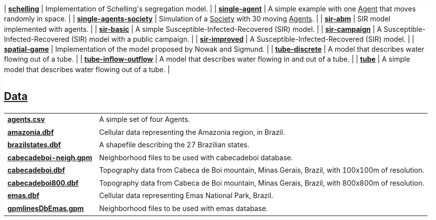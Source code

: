 | [**schelling**](../base/examples.md#schelling)                           | Implementation of Schelling's segregation model.                                                                                                                                                                                            |
| [**single-agent**](../base/examples.md#single-agent)                     | A simple example with one [Agent](../base/types/agent.md) that moves randomly in space.                                                                                                                                 |
| [**single-agents-society**](../base/examples.md#single-agents-society)   | Simulation of a [Society](../base/types/society.md) with 30 moving [Agents](../base/types/agent.md).                                                                                                |
| [**sir-abm**](../base/examples.md#sir-abm)                               | SIR model implemented with agents.                                                                                                                                                                                                          |
| [**sir-basic**](../base/examples.md#sir-basic)                           | A simple Susceptible-Infected-Recovered (SIR) model.                                                                                                                                                                                        |
| [**sir-campaign**](../base/examples.md#sir-campaign)                     | A Susceptible-Infected-Recovered (SIR) model with a public campaign.                                                                                                                                                                        |
| [**sir-improved**](../base/examples.md#sir-improved)                     | A Susceptible-Infected-Recovered (SIR) model.                                                                                                                                                                                               |
| [**spatial-game**](../base/examples.md#spatial-game)                     | Implementation of the model proposed by Nowak and Sigmund.                                                                                                                                                                                  |
| [**tube-discrete**](../base/examples.md#tube-discrete)                   | A model that describes water flowing out of a tube.                                                                                                                                                                                         |
| [**tube-inflow-outflow**](../base/examples.md#tube-inflow-outflow)       | A model that describes water flowing in and out of a tube.                                                                                                                                                                                  |
| [**tube**](../base/examples.md#tube)                                     | A simple model that describes water flowing out of a tube.                                                                                                                                                                                  |


## [Data](../base/data.md) 
|  |  |
| ------ | ----- | 
| [**agents.csv**](../base/data.md#agents.csv)                             | A simple set of four Agents.                                                                                                                                                                                                                |
| [**amazonia.dbf**](../base/data.md#amazonia.dbf)                         | Cellular data representing the Amazonia region, in Brazil.                                                                                                                                                                                  |
| [**brazilstates.dbf**](../base/data.md#brazilstates.dbf)                 | A shapefile describing the 27 Brazilian states.                                                                                                                                                                                             |
| [**cabecadeboi-neigh.gpm**](../base/data.md#cabecadeboi-neigh.gpm)       | Neighborhood files to be used with cabecadeboi database.                                                                                                                                                                                    |
| [**cabecadeboi.dbf**](../base/data.md#cabecadeboi.dbf)                   | Topography data from Cabeca de Boi mountain, Minas Gerais, Brazil, with 100x100m of resolution.                                                                                                                                             |
| [**cabecadeboi800.dbf**](../base/data.md#cabecadeboi800.dbf)             | Topography data from Cabeca de Boi mountain, Minas Gerais, Brazil, with 800x800m of resolution.                                                                                                                                             |
| [**emas.dbf**](../base/data.md#emas.dbf)                                 | Cellular data representing Emas National Park, Brazil.                                                                                                                                                                                      |
| [**gpmlinesDbEmas.gpm**](../base/data.md#gpmlinesDbEmas.gpm)             | Neighborhood files to be used with emas database.                                                                                                                                                                                           |
